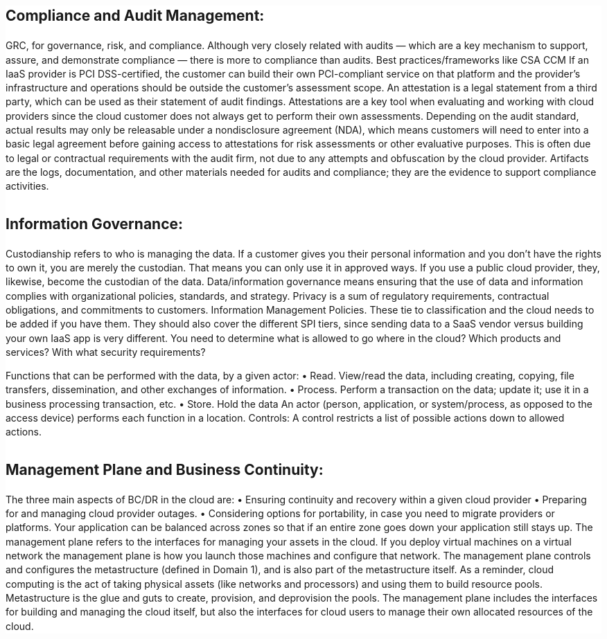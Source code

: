 ## Compliance and Audit Management:
GRC, for governance, risk, and compliance. Although very closely related with audits — which are a key mechanism to support, assure, and demonstrate compliance — there is more to compliance than audits.
Best practices/frameworks like CSA CCM
If an IaaS provider is PCI DSS-certified, the customer can build their own PCI-compliant service on that platform and the provider’s infrastructure and operations should be outside the customer’s assessment scope.
An attestation is a legal statement from a third party, which can be used as their statement of audit findings. Attestations are a key tool when evaluating and working with cloud providers since the cloud customer does not always get to perform their own assessments.
Depending on the audit standard, actual results may only be releasable under a nondisclosure agreement (NDA), which means customers will need to enter into a basic legal agreement before gaining access to attestations for risk assessments or other evaluative purposes. This is often due to legal or contractual requirements with the audit firm, not due to any attempts and obfuscation by the cloud provider.
Artifacts are the logs, documentation, and other materials needed for audits and compliance; they are the evidence to support compliance activities.

## Information Governance:
Custodianship refers to who is managing the data. If a customer gives you their personal information and you don’t have the rights to own it, you are merely the custodian. That means you can only use it in approved ways. If you use a public cloud provider, they, likewise, become the custodian of the data.
Data/information governance means ensuring that the use of data and information complies with organizational policies, standards, and strategy.
Privacy is a sum of regulatory requirements, contractual obligations, and commitments to customers.
Information Management Policies. These tie to classification and the cloud needs to be added if you have them. They should also cover the different SPI tiers, since sending data to a SaaS vendor versus building your own IaaS app is very different. You need to determine what is allowed to go where in the cloud? Which products and services? With what security requirements?



Functions that can be performed with the data, by a given actor:
•	Read. View/read the data, including creating, copying, file transfers, dissemination, and other exchanges of information. 
•	Process. Perform a transaction on the data; update it; use it in a business processing transaction, etc. 
•	Store. Hold the data
An actor (person, application, or system/process, as opposed to the access device) performs each function in a location.
Controls: A control restricts a list of possible actions down to allowed actions.

## Management Plane and Business Continuity:
The three main aspects of BC/DR in the cloud are:
•	Ensuring continuity and recovery within a given cloud provider
•	Preparing for and managing cloud provider outages.
•	Considering options for portability, in case you need to migrate providers or platforms.
Your application can be balanced across zones so that if an entire zone goes down your application still stays up.
The management plane refers to the interfaces for managing your assets in the cloud. If you deploy virtual machines on a virtual network the management plane is how you launch those machines and configure that network.
The management plane controls and configures the metastructure (defined in Domain 1), and is also part of the metastructure itself.  As a reminder, cloud computing is the act of taking physical assets (like networks and processors) and using them to build resource pools. Metastructure is the glue and guts to create, provision, and deprovision the pools. The management plane includes the interfaces for building and managing the cloud itself, but also the interfaces for cloud users to manage their own allocated resources of the cloud.